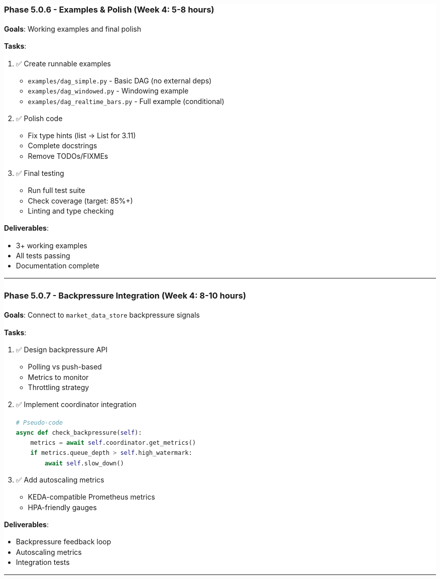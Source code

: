 
### Phase 5.0.6 - Examples & Polish (Week 4: 5-8 hours)

**Goals**: Working examples and final polish

**Tasks**:
1. ✅ Create runnable examples
   - `examples/dag_simple.py` - Basic DAG (no external deps)
   - `examples/dag_windowed.py` - Windowing example
   - `examples/dag_realtime_bars.py` - Full example (conditional)

2. ✅ Polish code
   - Fix type hints (list → List for 3.11)
   - Complete docstrings
   - Remove TODOs/FIXMEs

3. ✅ Final testing
   - Run full test suite
   - Check coverage (target: 85%+)
   - Linting and type checking

**Deliverables**:
- 3+ working examples
- All tests passing
- Documentation complete

---

### Phase 5.0.7 - Backpressure Integration (Week 4: 8-10 hours)

**Goals**: Connect to `market_data_store` backpressure signals

**Tasks**:
1. ✅ Design backpressure API
   - Polling vs push-based
   - Metrics to monitor
   - Throttling strategy

2. ✅ Implement coordinator integration
   ```python
   # Pseudo-code
   async def check_backpressure(self):
       metrics = await self.coordinator.get_metrics()
       if metrics.queue_depth > self.high_watermark:
           await self.slow_down()
   ```

3. ✅ Add autoscaling metrics
   - KEDA-compatible Prometheus metrics
   - HPA-friendly gauges

**Deliverables**:
- Backpressure feedback loop
- Autoscaling metrics
- Integration tests

---